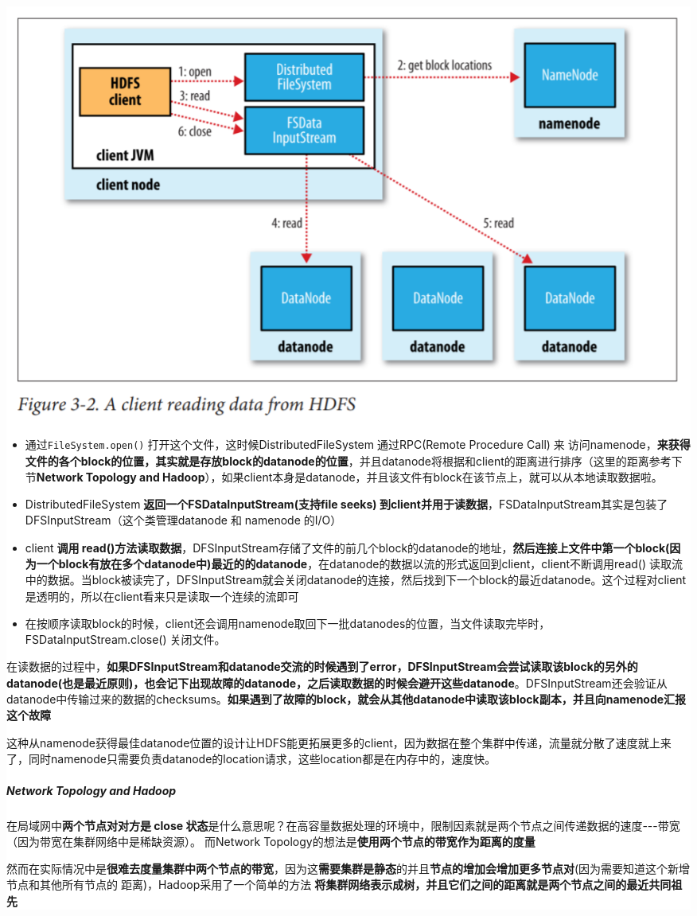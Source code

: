<img src="https://github.com/krystalics/krystalics.github.io/blob/master/_posts/hadoop/img/13.png?raw=true">

- 通过` FileSystem.open() ` 打开这个文件，这时候DistributedFileSystem 通过RPC(Remote Procedure Call) 来 访问namenode，**来获得文件的各个block的位置，其实就是存放block的datanode的位置**，并且datanode将根据和client的距离进行排序（这里的距离参考下节**Network Topology and Hadoop**），如果client本身是datanode，并且该文件有block在该节点上，就可以从本地读取数据啦。

- DistributedFileSystem **返回一个FSDataInputStream(支持file seeks) 到client并用于读数据**，FSDataInputStream其实是包装了DFSInputStream（这个类管理datanode 和 namenode 的I/O）

- client **调用 read()方法读取数据**，DFSInputStream存储了文件的前几个block的datanode的地址，**然后连接上文件中第一个block(因为一个block有放在多个datanode中)最近的的datanode**，在datanode的数据以流的形式返回到client，client不断调用read() 读取流中的数据。当block被读完了，DFSInputStream就会关闭datanode的连接，然后找到下一个block的最近datanode。这个过程对client是透明的，所以在client看来只是读取一个连续的流即可

- 在按顺序读取block的时候，client还会调用namenode取回下一批datanodes的位置，当文件读取完毕时，FSDataInputStream.close() 关闭文件。

在读数据的过程中，**如果DFSInputStream和datanode交流的时候遇到了error，DFSInputStream会尝试读取该block的另外的datanode(也是最近原则)，也会记下出现故障的datanode，之后读取数据的时候会避开这些datanode**。DFSInputStream还会验证从datanode中传输过来的数据的checksums。**如果遇到了故障的block，就会从其他datanode中读取该block副本，并且向namenode汇报这个故障**

这种从namenode获得最佳datanode位置的设计让HDFS能更拓展更多的client，因为数据在整个集群中传递，流量就分散了速度就上来了，同时namenode只需要负责datanode的location请求，这些location都是在内存中的，速度快。

##### Network Topology and Hadoop

在局域网中**两个节点对对方是 close 状态**是什么意思呢？在高容量数据处理的环境中，限制因素就是两个节点之间传递数据的速度---带宽 （因为带宽在集群网络中是稀缺资源）。 而Network Topology的想法是**使用两个节点的带宽作为距离的度量**

然而在实际情况中是**很难去度量集群中两个节点的带宽**，因为这**需要集群是静态**的并且**节点的增加会增加更多节点对**(因为需要知道这个新增节点和其他所有节点的 距离)，Hadoop采用了一个简单的方法 **将集群网络表示成树，并且它们之间的距离就是两个节点之间的最近共同祖先**
